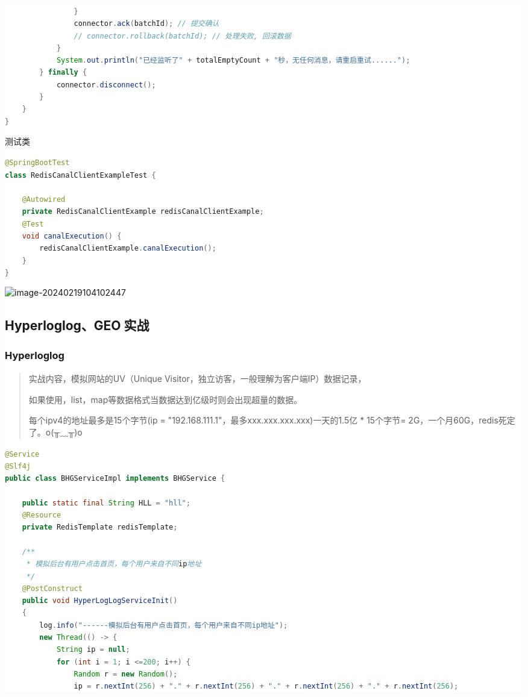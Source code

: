 ```java
                }
                connector.ack(batchId); // 提交确认
                // connector.rollback(batchId); // 处理失败, 回滚数据
            }
            System.out.println("已经监听了" + totalEmptyCount + "秒，无任何消息，请重启重试......");
        } finally {
            connector.disconnect();
        }
    }
}

```

测试类

```java
@SpringBootTest
class RedisCanalClientExampleTest {

    @Autowired
    private RedisCanalClientExample redisCanalClientExample;
    @Test
    void canalExecution() {
        redisCanalClientExample.canalExecution();
    }
}
```

![image-20240219104102447](https://wang-rich.oss-cn-hangzhou.aliyuncs.com/img/image-20240219104102447.png)

## Hyperloglog、GEO 实战

### Hyperloglog

> 实战内容，模拟网站的UV（Unique Visitor，独立访客，一般理解为客户端IP）数据记录，
>
> 如果使用，list，map等数据格式当数据达到亿级时则会出现超量的数据。
>
> 每个ipv4的地址最多是15个字节(ip = "192.168.111.1"，最多xxx.xxx.xxx.xxx)一天的1.5亿 * 15个字节= 2G，一个月60G，redis死定了。o(╥﹏╥)o

```java
@Service
@Slf4j
public class BHGServiceImpl implements BHGService {

    public static final String HLL = "hll";
    @Resource
    private RedisTemplate redisTemplate;

    /**
     * 模拟后台有用户点击首页，每个用户来自不同ip地址
     */
    @PostConstruct
    public void HyperLogLogServiceInit()
    {
        log.info("------模拟后台有用户点击首页，每个用户来自不同ip地址");
        new Thread(() -> {
            String ip = null;
            for (int i = 1; i <=200; i++) {
                Random r = new Random();
                ip = r.nextInt(256) + "." + r.nextInt(256) + "." + r.nextInt(256) + "." + r.nextInt(256);

```
